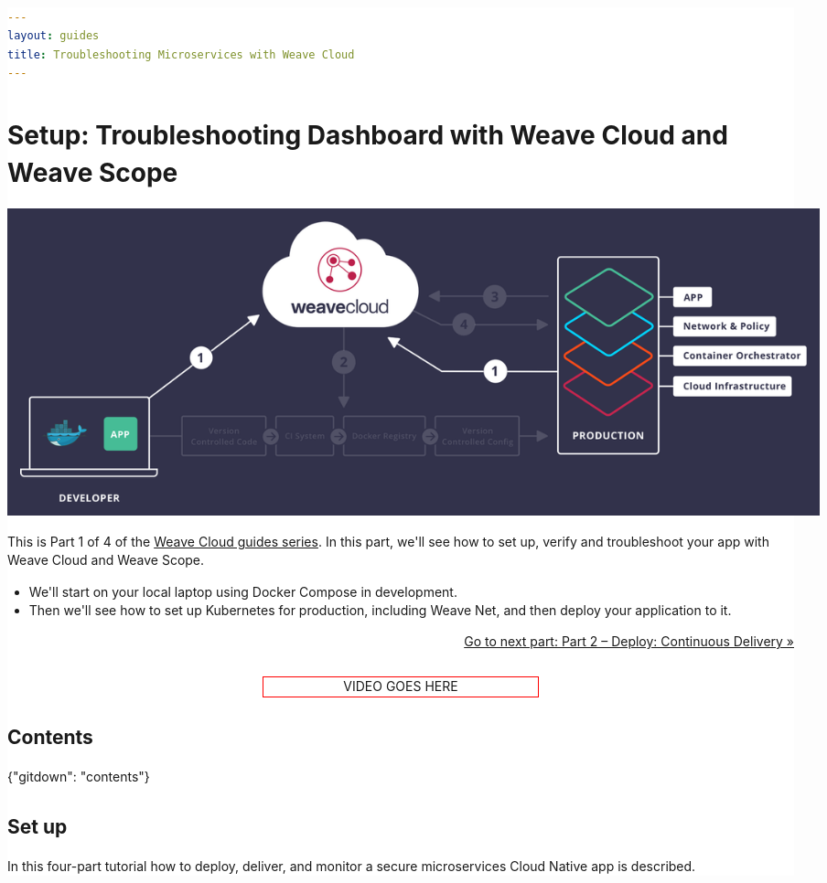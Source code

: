 ```yaml
---
layout: guides
title: Troubleshooting Microservices with Weave Cloud
---
```


# Setup: Troubleshooting Dashboard with Weave Cloud and Weave Scope

<img src="setup.png" style="width:100%; border:1em solid #32324b;" />

This is Part 1 of 4 of the <a href="/guides/">Weave Cloud guides series</a>. In this part, we'll see how to set up, verify and troubleshoot your app with Weave Cloud and Weave Scope.
* We'll start on your local laptop using Docker Compose in development.
* Then we'll see how to set up Kubernetes for production, including Weave Net, and then deploy your application to it.

<div style="width:50%; float:right; text-align:right;">
<a href="/guides/cloud-guide-part-2-deploy-continuous-delivery/">Go to next part: Part 2 – Deploy: Continuous Delivery &raquo;</a>
</div>
<div style="clear:both;"></div>

<center><div style="width:300px; display:inline-block; border:1px solid red; margin-top:2em;">
VIDEO GOES HERE
</div></center>

## Contents

{"gitdown": "contents"}

## Set up

In this four-part tutorial how to deploy, deliver, and monitor a secure microservices Cloud Native app is described.
